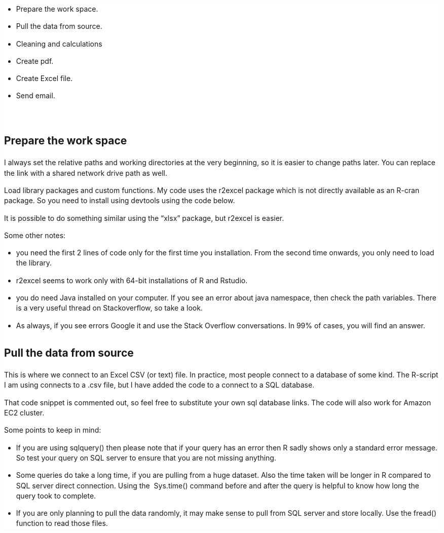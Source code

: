 - Prepare the work space.

- Pull the data from source.

- Cleaning and calculations

- Create pdf.

- Create Excel file.

- Send email.


 

## Prepare the work space

I always set the relative paths and working directories at the very beginning, so it is easier to change paths later. You can replace the link with a shared network drive path as well.

Load library packages and custom functions. My code uses the r2excel package which is not directly available as an R-cran package. So you need to install using devtools using the code below.

It is possible to do something similar using the “xlsx” package, but r2excel is easier.

Some other notes:

- you need the first 2 lines of code only for the first time you installation. From the second time onwards, you only need to load the library.

- r2excel seems to work only with 64-bit installations of R and Rstudio.

- you do need Java installed on your computer. If you see an error about java namespace, then check the path variables. There is a very useful thread on Stackoverflow, so take a look.

- As always, if you see errors Google it and use the Stack Overflow conversations. In 99% of cases, you will find an answer.


## 

## Pull the data from source

This is where we connect to an Excel CSV (or text) file. In practice, most people connect to a database of some kind. The R-script I am using connects to a .csv file, but I have added the code to a connect to a SQL database.

That code snippet is commented out, so feel free to substitute your own sql database links. The code will also work for Amazon EC2 cluster.

Some points to keep in mind:

- If you are using sqlquery() then please note that if your query has an error then R sadly shows only a standard error message. So test your query on SQL server to ensure that you are not missing anything.

- Some queries do take a long time, if you are pulling from a huge dataset. Also the time taken will be longer in R compared to SQL server direct connection. Using the  Sys.time() command before and after the query is helpful to know how long the query took to complete.

- If you are only planning to pull the data randomly, it may make sense to pull from SQL server and store locally. Use the fread() function to read those files.
